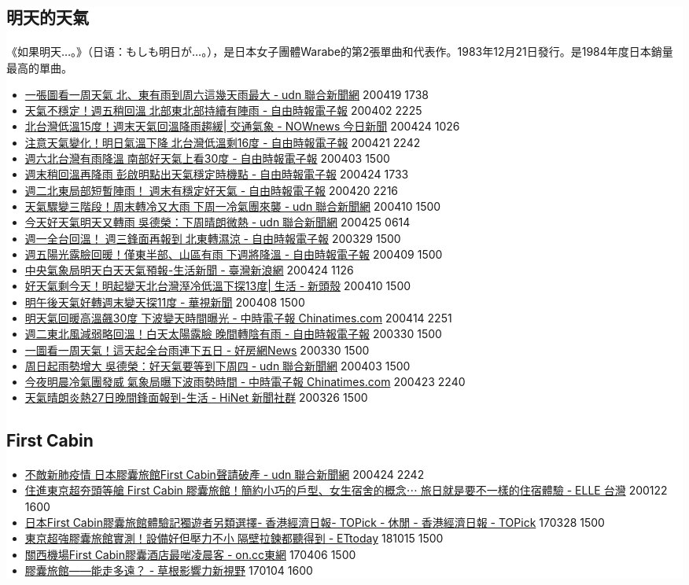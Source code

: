 ## 明天的天氣

《如果明天…。》（日语：もしも明日が…。），是日本女子團體Warabe的第2張單曲和代表作。1983年12月21日發行。是1984年度日本銷量最高的單曲。
- [一張圖看一周天氣 北、東有雨到周六這幾天雨最大 - udn 聯合新聞網](https://udn.com/news/story/7266/4503508 "一張圖看一周天氣 北、東有雨到周六這幾天雨最大 - udn 聯合新聞網") 200419 1738
- [天氣不穩定！週五稍回溫 北部東北部持續有陣雨 - 自由時報電子報](https://news.ltn.com.tw/news/life/breakingnews/3121523 "天氣不穩定！週五稍回溫 北部東北部持續有陣雨 - 自由時報電子報") 200402 2225
- [北台灣低溫15度！週末天氣回溫降雨趨緩| 交通氣象 - NOWnews 今日新聞](https://www.nownews.com/news/20200424/4052117/ "北台灣低溫15度！週末天氣回溫降雨趨緩| 交通氣象 - NOWnews 今日新聞") 200424 1026
- [注意天氣變化！明日氣溫下降 北台灣低溫剩16度 - 自由時報電子報](https://news.ltn.com.tw/news/life/breakingnews/3141232 "注意天氣變化！明日氣溫下降 北台灣低溫剩16度 - 自由時報電子報") 200421 2242
- [週六北台灣有雨降溫 南部好天氣上看30度 - 自由時報電子報](https://news.ltn.com.tw/news/life/breakingnews/3122371 "週六北台灣有雨降溫 南部好天氣上看30度 - 自由時報電子報") 200403 1500
- [週末稍回溫再降雨 彭啟明點出天氣穩定時機點 - 自由時報電子報](https://news.ltn.com.tw/news/life/breakingnews/3144712 "週末稍回溫再降雨 彭啟明點出天氣穩定時機點 - 自由時報電子報") 200424 1733
- [週二北東局部短暫陣雨！ 週末有穩定好天氣 - 自由時報電子報](https://news.ltn.com.tw/news/life/breakingnews/3139957 "週二北東局部短暫陣雨！ 週末有穩定好天氣 - 自由時報電子報") 200420 2216
- [天氣驟變三階段！周末轉冷又大雨 下周一冷氣團來襲 - udn 聯合新聞網](https://udn.com/news/story/7266/4481348 "天氣驟變三階段！周末轉冷又大雨 下周一冷氣團來襲 - udn 聯合新聞網") 200410 1500
- [今天好天氣明天又轉雨 吳德榮：下周晴朗微熱 - udn 聯合新聞網](https://udn.com/news/story/7266/4517740 "今天好天氣明天又轉雨 吳德榮：下周晴朗微熱 - udn 聯合新聞網") 200425 0614
- [週一全台回溫！ 週三鋒面再報到 北東轉濕涼 - 自由時報電子報](https://news.ltn.com.tw/news/life/breakingnews/3116754 "週一全台回溫！ 週三鋒面再報到 北東轉濕涼 - 自由時報電子報") 200329 1500
- [週五陽光露臉回暖！僅東半部、山區有雨 下週將降溫 - 自由時報電子報](https://news.ltn.com.tw/news/life/breakingnews/3128817 "週五陽光露臉回暖！僅東半部、山區有雨 下週將降溫 - 自由時報電子報") 200409 1500
- [中央氣象局明天白天天氣預報-生活新聞 - 臺灣新浪網](https://news.sina.com.tw/article/20200424/34970251.html "中央氣象局明天白天天氣預報-生活新聞 - 臺灣新浪網") 200424 1126
- [好天氣剩今天！明起變天北台灣溼冷低溫下探13度| 生活 - 新頭殼](https://newtalk.tw/news/view/2020-04-10/389161 "好天氣剩今天！明起變天北台灣溼冷低溫下探13度| 生活 - 新頭殼") 200410 1500
- [明午後天氣好轉週末變天探11度 - 華視新聞](https://news.cts.com.tw/cts/weather/202004/202004081996451.html "明午後天氣好轉週末變天探11度 - 華視新聞") 200408 1500
- [明天氣回暖高溫飆30度 下波變天時間曝光 - 中時電子報 Chinatimes.com](https://www.chinatimes.com/realtimenews/20200414005433-260405 "明天氣回暖高溫飆30度 下波變天時間曝光 - 中時電子報 Chinatimes.com") 200414 2251
- [週二東北風減弱略回溫！白天太陽露臉 晚間轉陰有雨 - 自由時報電子報](https://news.ltn.com.tw/news/life/breakingnews/3117842 "週二東北風減弱略回溫！白天太陽露臉 晚間轉陰有雨 - 自由時報電子報") 200330 1500
- [一圖看一周天氣！這天起全台雨連下五日 - 好房網News](https://news.housefun.com.tw/news/article/415881250730.html "一圖看一周天氣！這天起全台雨連下五日 - 好房網News") 200330 1500
- [周日起雨勢增大 吳德榮：好天氣要等到下周四 - udn 聯合新聞網](https://udn.com/news/story/7266/4465100 "周日起雨勢增大 吳德榮：好天氣要等到下周四 - udn 聯合新聞網") 200403 1500
- [今夜明晨冷氣團發威 氣象局曝下波雨勢時間 - 中時電子報 Chinatimes.com](https://www.chinatimes.com/realtimenews/20200423005649-260405 "今夜明晨冷氣團發威 氣象局曝下波雨勢時間 - 中時電子報 Chinatimes.com") 200423 2240
- [天氣晴朗炎熱27日晚間鋒面報到-生活 - HiNet 新聞社群](https://times.hinet.net/news/22839955 "天氣晴朗炎熱27日晚間鋒面報到-生活 - HiNet 新聞社群") 200326 1500

## First Cabin


- [不敵新肺疫情 日本膠囊旅館First Cabin聲請破產 - udn 聯合新聞網](https://udn.com/news/story/6809/4517291 "不敵新肺疫情 日本膠囊旅館First Cabin聲請破產 - udn 聯合新聞網") 200424 2242
- [住進東京超夯頭等艙 First Cabin 膠囊旅館！簡約小巧的戶型、女生宿舍的概念⋯ 旅日就是要不一樣的住宿體驗 - ELLE 台灣](https://www.elle.com/tw/life/travel/g30591224/first-cabin-tokyo/ "住進東京超夯頭等艙 First Cabin 膠囊旅館！簡約小巧的戶型、女生宿舍的概念⋯ 旅日就是要不一樣的住宿體驗 - ELLE 台灣") 200122 1600
- [日本First Cabin膠囊旅館體驗記獨遊者另類選擇- 香港經濟日報- TOPick - 休閒 - 香港經濟日報 - TOPick](https://topick.hket.com/article/1736170/%E6%97%A5%E6%9C%ACFirst%20Cabin%E8%86%A0%E5%9B%8A%E6%97%85%E9%A4%A8%E9%AB%94%E9%A9%97%E8%A8%98%20%20%20%E7%8D%A8%E9%81%8A%E8%80%85%E5%8F%A6%E9%A1%9E%E9%81%B8%E6%93%87 "日本First Cabin膠囊旅館體驗記獨遊者另類選擇- 香港經濟日報- TOPick - 休閒 - 香港經濟日報 - TOPick") 170328 1500
- [東京超強膠囊旅館實測！設備好但壓力不小 隔壁拉鍊都聽得到 - ETtoday](https://travel.ettoday.net/article/1280424.htm "東京超強膠囊旅館實測！設備好但壓力不小 隔壁拉鍊都聽得到 - ETtoday") 181015 1500
- [關西機場First Cabin膠囊酒店最啱凌晨客 - on.cc東網](https://hk.on.cc/hk/bkn/cnt/lifestyle/20170406/bkn-20170406171853835-0406_00982_001.html "關西機場First Cabin膠囊酒店最啱凌晨客 - on.cc東網") 170406 1500
- [膠囊旅館——能走多遠？ - 草根影響力新視野](https://grinews.com/news/%E8%86%A0%E5%9B%8A%E6%97%85%E9%A4%A8-%E8%83%BD%E8%B5%B0%E5%A4%9A%E9%81%A0%EF%BC%9F/ "膠囊旅館——能走多遠？ - 草根影響力新視野") 170104 1600